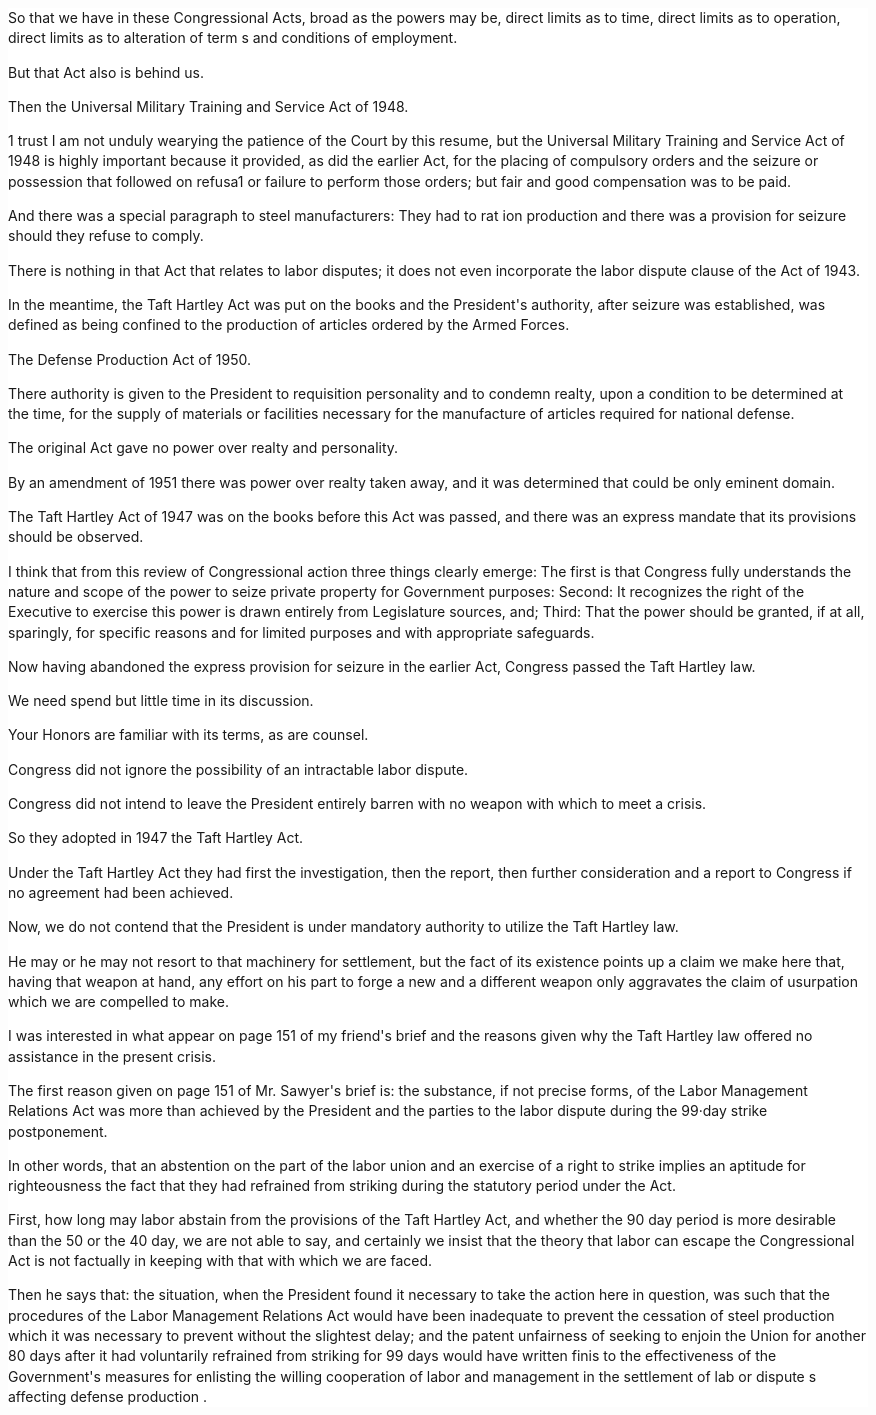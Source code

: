   <p>So that we have in these Congressional Acts, broad as the powers may be, direct limits as to time, direct limits as to operation, direct limits as to alteration of term s and conditions of employment.</p>
  <p>But that Act also is behind us.</p>
  <p>Then the Universal Military Training and Service Act of 1948.</p>
  <p>1 trust I am not unduly wearying the patience of the Court by this resume, but the Universal Military Training and Service Act of 1948 is highly important because it provided, as did the earlier Act, for the placing of compulsory orders and the seizure or possession that followed on refusa1 or failure to perform those orders; but fair and good compensation was to be paid.</p>
  <p>And there was a special paragraph to steel manufacturers: They had to rat ion production and there was a provision for seizure should they refuse to comply.</p>
  <p>There is nothing in that Act that relates to labor disputes; it does not even incorporate the labor dispute clause of the Act of 1943.</p>
  <p>In the meantime, the Taft Hartley Act was put on the books and the President's authority, after seizure was established, was defined as being confined to the production of articles ordered by the Armed Forces.</p>
  <p>The Defense Production Act of 1950.</p>
  <p>There authority is given to the President to requisition personality and to condemn realty, upon a condition to be determined at the time, for the supply of materials or facilities necessary for the manufacture of articles required for national defense.</p>
  <p>The original Act gave no power over realty and personality.</p>
  <p>By an amendment of 1951 there was power over realty taken away, and it was determined that could be only eminent domain.</p>
  <p>The Taft Hartley Act of 1947 was on the books before this Act was passed, and there was an express mandate that its provisions should be observed.</p>
  <p>I think that from this review of Congressional action three things clearly emerge: The first is that Congress fully understands the nature and scope of the power to seize private property for Government purposes:  Second: It recognizes the right of the Executive to exercise this power is drawn entirely from Legislature sources, and; Third: That the power should be granted, if at all, sparingly, for specific reasons and for limited purposes and with appropriate safeguards.</p>
  <p>Now having abandoned the express provision for seizure in the earlier Act, Congress passed the Taft Hartley law.</p>
  <p>We need spend but little time in its discussion.</p>
  <p>Your Honors are familiar with its terms, as are counsel.</p>
  <p>Congress did not ignore the possibility of an intractable labor dispute.</p>
  <p>Congress did not intend to leave the President entirely barren with no weapon with which to meet a crisis.</p>
  <p>So they adopted in 1947 the Taft Hartley Act.</p>
  <p>Under the Taft Hartley Act they had first the investigation, then the report, then further consideration and a report to Congress if no agreement had been achieved.</p>
  <p>Now, we do not contend that the President is under mandatory authority to utilize the Taft Hartley law.</p>
  <p>He may or he may not resort to that machinery for settlement, but the fact of its existence points up a claim we make here that, having that weapon at hand, any effort on his part to forge a new and a different weapon only aggravates the claim of usurpation which we are compelled to make.</p>
  <p>I was interested in what appear on page 151 of my friend's brief and the reasons given why the Taft Hartley law offered no assistance in the present crisis.</p>
  <p>The first reason given on page 151 of Mr. Sawyer's brief is: the substance, if not precise forms, of the Labor Management Relations Act was more than achieved by the President and the parties to the labor dispute during the 99·day strike postponement.</p>
  <p>In other words, that an abstention on the part of the labor union and an exercise of a right to strike implies an aptitude for righteousness the fact that they had refrained from striking during the statutory period under the Act.</p>
  <p>First, how long may labor abstain from the provisions of the Taft Hartley Act, and whether the 90 day period is more desirable than the 50 or the 40 day, we are not able to say, and certainly we insist that the theory that labor can escape the Congressional Act is not factually in keeping with that with which we are faced.</p>
  <p>Then he says that: the situation, when the President found it necessary to take the action here in question, was such that the procedures of the Labor Management Relations Act would have been inadequate to prevent the cessation of steel production which it was necessary to prevent without the slightest delay; and the patent unfairness of seeking to enjoin the Union for another 80 days after it had voluntarily refrained from striking for 99 days would have written finis to the effectiveness of the Government's measures for enlisting the willing cooperation of labor and management in the settlement of lab or dispute s affecting defense production .</p>